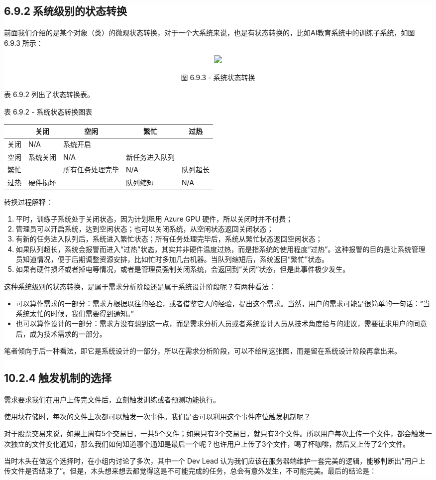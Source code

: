 


## 6.9.2 系统级别的状态转换

前面我们介绍的是某个对象（类）的微观状态转换，对于一个大系统来说，也是有状态转换的，比如AI教育系统中的训练子系统，如图 6.9.3 所示：

<div align="center">
<img src="Images/Slide35.JPG"/>

图 6.9.3 - 系统状态转换
</div>

表 6.9.2 列出了状态转换表。

表 6.9.2 - 系统状态转换图表

||关闭|空闲|繁忙|过热|
|--|--|--|--|--|
|关闭|N/A|系统开启|
|空闲|系统关闭|N/A|新任务进入队列|
|繁忙||所有任务处理完毕|N/A|队列超长|
|过热|硬件损坏||队列缩短|N/A|

转换过程解释：

1. 平时，训练子系统处于关闭状态，因为计划租用 Azure GPU 硬件，所以关闭时并不付费；
2. 管理员可以开启系统，达到空闲状态；也可以关闭系统，从空闲状态返回关闭状态；
3. 有新的任务进入队列后，系统进入繁忙状态；所有任务处理完毕后，系统从繁忙状态返回空闲状态；
4. 如果队列超长，系统会报警而进入“过热”状态，其实并非硬件温度过热，而是指系统的使用程度“过热”。这种报警的目的是让系统管理员知道情况，便于后期调整资源安排，比如忙时多加几台机器。当队列缩短后，系统返回“繁忙”状态。
5. 如果有硬件损坏或者掉电等情况，或者是管理员强制关闭系统，会返回到“关闭”状态，但是此事件极少发生。

这种系统级别的状态转换，是属于需求分析阶段还是属于系统设计阶段呢？有两种看法：

- 可以算作需求的一部分：需求方根据以往的经验，或者借鉴它人的经验，提出这个需求。当然，用户的需求可能是很简单的一句话：“当系统太忙的时候，我们需要得到通知。”
- 也可以算作设计的一部分：需求方没有想到这一点，而是需求分析人员或者系统设计人员从技术角度给与的建议，需要征求用户的同意后，成为技术需求的一部分。

笔者倾向于后一种看法，即它是系统设计的一部分，所以在需求分析阶段，可以不绘制这张图，而是留在系统设计阶段再拿出来。





## 10.2.4 触发机制的选择

需求要求我们在用户上传完文件后，立刻触发训练或者预测功能执行。

使用块存储时，每次的文件上次都可以触发一次事件。我们是否可以利用这个事件座位触发机制呢？

对于股票交易来说，如果上周有5个交易日，一共5个文件；如果只有3个交易日，就只有3个文件。所以用户每次上传一个文件，都会触发一次独立的文件变化通知，那么我们如何知道哪个通知是最后一个呢？也许用户上传了3个文件，喝了杯咖啡，然后又上传了2个文件。

当时木头在做这个选择时，在小组内讨论了多次，其中一个 Dev Lead 认为我们应该在服务器端维护一套完美的逻辑，能够判断出“用户上传文件是否结束了”。但是，木头想来想去都觉得这是不可能完成的任务，总会有意外发生，不可能完美。最后的结论是：
